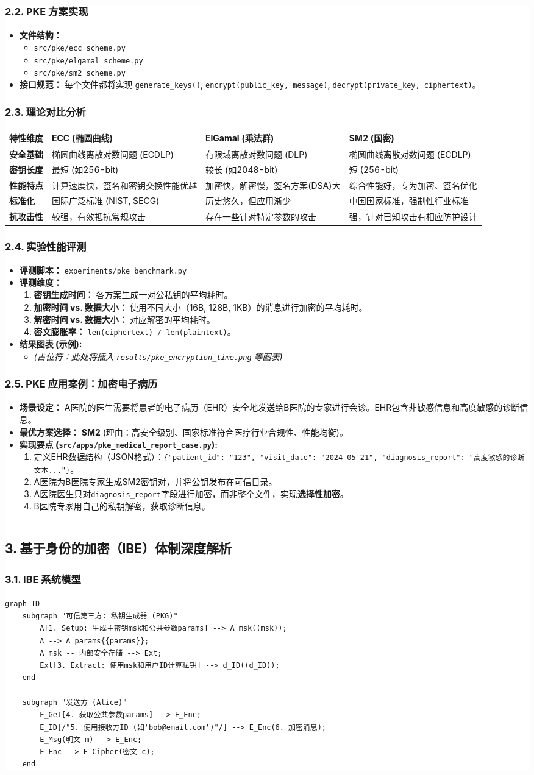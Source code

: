 ### 2.2. PKE 方案实现
*   **文件结构：**
    *   `src/pke/ecc_scheme.py`
    *   `src/pke/elgamal_scheme.py`
    *   `src/pke/sm2_scheme.py`
*   **接口规范：** 每个文件都将实现 `generate_keys()`, `encrypt(public_key, message)`, `decrypt(private_key, ciphertext)`。

### 2.3. 理论对比分析

| 特性维度 | ECC (椭圆曲线) | ElGamal (乘法群) | SM2 (国密) |
| :--- | :--- | :--- | :--- |
| **安全基础** | 椭圆曲线离散对数问题 (ECDLP) | 有限域离散对数问题 (DLP) | 椭圆曲线离散对数问题 (ECDLP) |
| **密钥长度** | 最短 (如256-bit) | 较长 (如2048-bit) | 短 (256-bit) |
| **性能特点** | 计算速度快，签名和密钥交换性能优越 | 加密快，解密慢，签名方案(DSA)大 | 综合性能好，专为加密、签名优化 |
| **标准化** | 国际广泛标准 (NIST, SECG) | 历史悠久，但应用渐少 | 中国国家标准，强制性行业标准 |
| **抗攻击性** | 较强，有效抵抗常规攻击 | 存在一些针对特定参数的攻击 | 强，针对已知攻击有相应防护设计 |

### 2.4. 实验性能评测
*   **评测脚本：** `experiments/pke_benchmark.py`
*   **评测维度：**
    1.  **密钥生成时间：** 各方案生成一对公私钥的平均耗时。
    2.  **加密时间 vs. 数据大小：** 使用不同大小（16B, 128B, 1KB）的消息进行加密的平均耗时。
    3.  **解密时间 vs. 数据大小：** 对应解密的平均耗时。
    4.  **密文膨胀率：** `len(ciphertext) / len(plaintext)`。
*   **结果图表 (示例):**
    *   *(占位符：此处将插入 `results/pke_encryption_time.png` 等图表)*

### 2.5. PKE 应用案例：加密电子病历
*   **场景设定：** A医院的医生需要将患者的电子病历（EHR）安全地发送给B医院的专家进行会诊。EHR包含非敏感信息和高度敏感的诊断信息。
*   **最优方案选择：** **SM2** (理由：高安全级别、国家标准符合医疗行业合规性、性能均衡)。
*   **实现要点 (`src/apps/pke_medical_report_case.py`):**
    1.  定义EHR数据结构（JSON格式）：`{"patient_id": "123", "visit_date": "2024-05-21", "diagnosis_report": "高度敏感的诊断文本..."}`。
    2.  A医院为B医院专家生成SM2密钥对，并将公钥发布在可信目录。
    3.  A医院医生只对`diagnosis_report`字段进行加密，而非整个文件，实现**选择性加密**。
    4.  B医院专家用自己的私钥解密，获取诊断信息。

---

## 3. 基于身份的加密（IBE）体制深度解析

### 3.1. IBE 系统模型
```mermaid
graph TD
    subgraph "可信第三方: 私钥生成器 (PKG)"
        A[1. Setup: 生成主密钥msk和公共参数params] --> A_msk((msk));
        A --> A_params{{params}};
        A_msk -- 内部安全存储 --> Ext;
        Ext[3. Extract: 使用msk和用户ID计算私钥] --> d_ID((d_ID));
    end

    subgraph "发送方 (Alice)"
        E_Get[4. 获取公共参数params] --> E_Enc;
        E_ID[/"5. 使用接收方ID (如'bob@email.com')"/] --> E_Enc(6. 加密消息);
        E_Msg(明文 m) --> E_Enc;
        E_Enc --> E_Cipher(密文 c);
    end

```